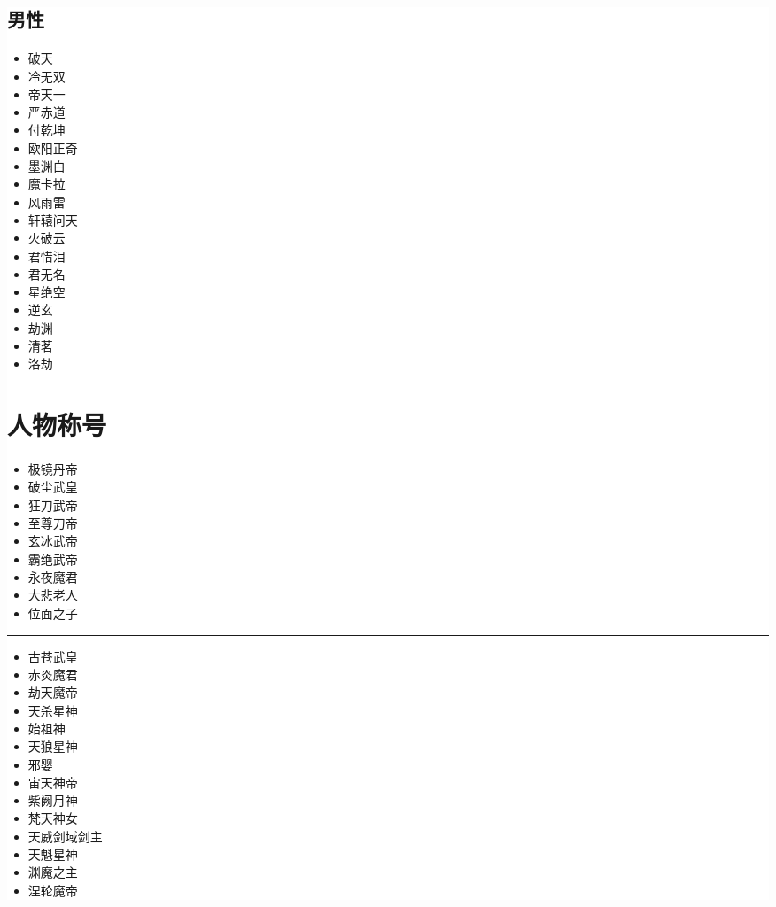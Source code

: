 

## 男性 
- 破天
- 冷无双
- 帝天一
- 严赤道
- 付乾坤
- 欧阳正奇
- 墨渊白
- 魔卡拉
- 风雨雷
- 轩辕问天
- 火破云
- 君惜泪
- 君无名
- 星绝空
- 逆玄
- 劫渊
- 清茗
- 洛劫


# 人物称号
- 极镜丹帝
- 破尘武皇
- 狂刀武帝
- 至尊刀帝
- 玄冰武帝
- 霸绝武帝
- 永夜魔君
- 大悲老人
- 位面之子

-----------------
- 古苍武皇
- 赤炎魔君
- 劫天魔帝
- 天杀星神
- 始祖神
- 天狼星神
- 邪婴
- 宙天神帝
- 紫阙月神
- 梵天神女
- 天威剑域剑主
- 天魁星神
- 渊魔之主
- 涅轮魔帝

